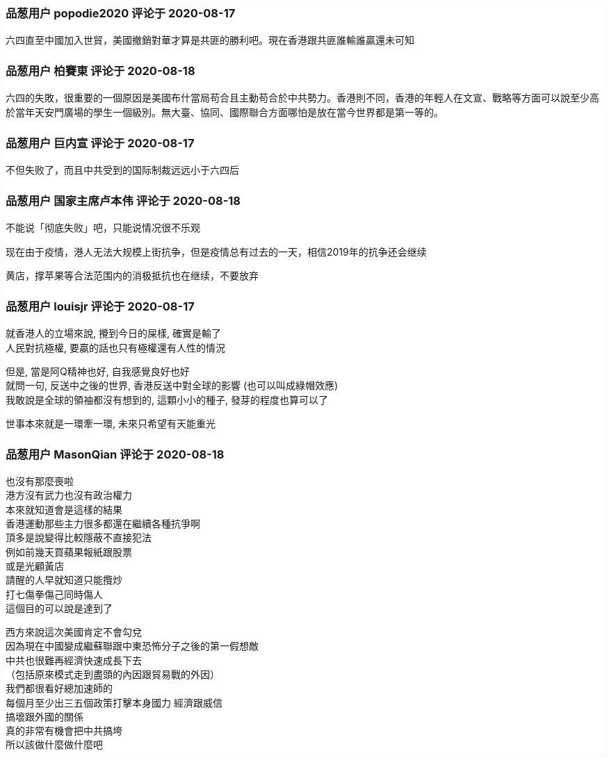### 品葱用户 **popodie2020** 评论于 2020-08-17
        
六四直至中國加入世貿，美國撤銷對華才算是共匪的勝利吧。現在香港跟共匪誰輸誰贏還未可知
        
                

### 品葱用户 **柏賽東** 评论于 2020-08-18
        
六四的失敗，很重要的一個原因是美國布什當局苟合且主動苟合於中共勢力。香港則不同，香港的年輕人在文宣、戰略等方面可以說至少高於當年天安門廣場的學生一個級別。無大臺、協同、國際聯合方面哪怕是放在當今世界都是第一等的。
        
                

### 品葱用户 **巨内宣** 评论于 2020-08-17
        
不但失败了，而且中共受到的国际制裁远远小于六四后
        
                

### 品葱用户 **国家主席卢本伟** 评论于 2020-08-18
        
不能说「彻底失败」吧，只能说情况很不乐观  
  
现在由于疫情，港人无法大规模上街抗争，但是疫情总有过去的一天，相信2019年的抗争还会继续  
  
黄店，撑苹果等合法范围内的消极抵抗也在继续，不要放弃
        
                

### 品葱用户 **louisjr** 评论于 2020-08-17
        
就香港人的立場來說, 攪到今日的屎樣, 確實是輸了  
人民對抗極權, 要贏的話也只有極權還有人性的情況  
  
但是, 當是阿Q精神也好, 自我感覺良好也好  
就問一句, 反送中之後的世界, 香港反送中對全球的影響 (也可以叫成綠帽效應)  
我敢說是全球的領袖都沒有想到的, 這顆小小的種子, 發芽的程度也算可以了  
  
世事本來就是一環牽一環, 未來只希望有天能重光
        
                

### 品葱用户 **MasonQian** 评论于 2020-08-18
        
也沒有那麼喪啦  
港方沒有武力也沒有政治權力  
本來就知道會是這樣的結果  
香港運動那些主力很多都還在繼續各種抗爭啊  
頂多是說變得比較隱蔽不直接犯法  
例如前幾天買蘋果報紙跟股票  
或是光顧黃店  
請醒的人早就知道只能攬炒  
打七傷拳傷己同時傷人  
這個目的可以說是達到了  
  
西方來說這次美國肯定不會勾兌  
因為現在中國變成繼蘇聯跟中東恐怖分子之後的第一假想敵  
中共也很難再經濟快速成長下去  
（包括原來模式走到盡頭的內因跟貿易戰的外因）  
我們都很看好總加速師的  
每個月至少出三五個政策打擊本身國力 經濟跟威信  
搞壞跟外國的關係  
真的非常有機會把中共搞垮  
所以該做什麼做什麼吧
        